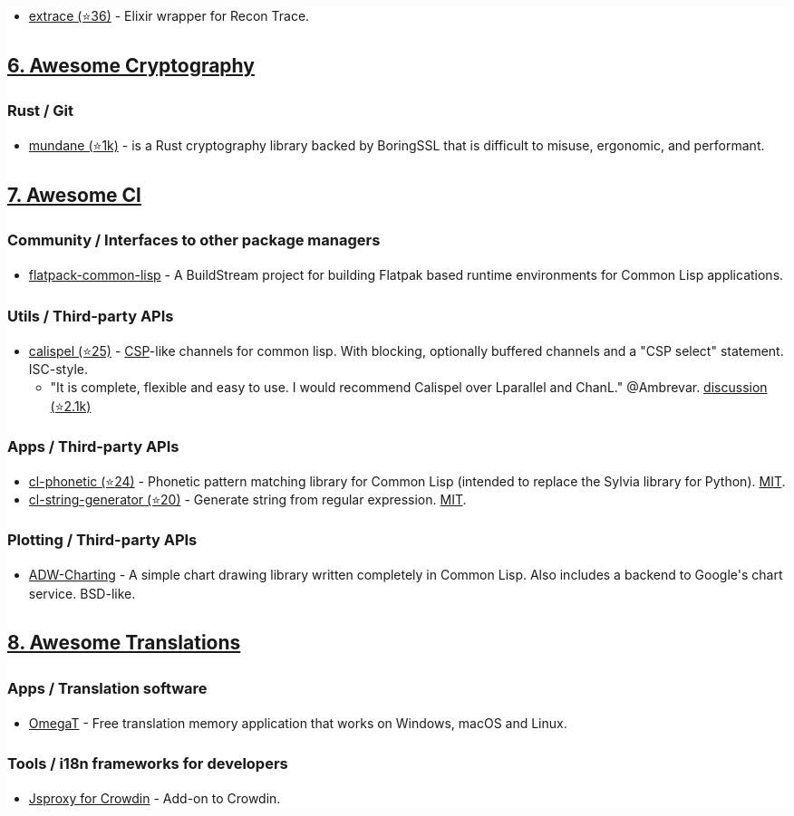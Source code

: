 *   [extrace (⭐36)](https://github.com/redink/extrace) - Elixir wrapper for Recon Trace.

## [6. Awesome Cryptography](/content/sobolevn/awesome-cryptography/README.md)

### Rust / Git

*   [mundane (⭐1k)](https://github.com/google/mundane) - is a Rust cryptography library backed by BoringSSL that is difficult to misuse, ergonomic, and performant.

## [7. Awesome Cl](/content/CodyReichert/awesome-cl/README.md)

### Community / Interfaces to other package managers

*   [flatpack-common-lisp](https://gitlab.com/ralph-schleicher/flatpak-common-lisp) - A BuildStream project for building Flatpak based runtime environments for Common Lisp applications.

### Utils / Third-party APIs

*   [calispel (⭐25)](https://github.com/hawkir/calispel) - [CSP](https://en.wikipedia.org/wiki/Communicating_sequential_processes)-like channels for common lisp. With blocking, optionally buffered channels and a "CSP select" statement. ISC-style.
    *   "It is complete, flexible and easy to use. I would recommend Calispel over Lparallel and ChanL." @Ambrevar. [discussion (⭐2.1k)](https://github.com/CodyReichert/awesome-cl/issues/290)

### Apps / Third-party APIs

*   [cl-phonetic (⭐24)](https://github.com/bgutter/cl-phonetic) - Phonetic pattern matching library for Common Lisp (intended to replace the Sylvia library for Python). [MIT](https://opensource.org/licenses/MIT).
*   [cl-string-generator (⭐20)](https://github.com/pokepay/cl-string-generator) -  Generate string from regular expression. [MIT](https://opensource.org/licenses/MIT).

### Plotting / Third-party APIs

*   [ADW-Charting](https://common-lisp.net/project/adw-charting/) - A simple chart drawing library written completely in Common Lisp. Also includes a backend to Google's chart service. BSD-like.

## [8. Awesome Translations](/content/mbiesiad/awesome-translations/README.md)

### Apps / Translation software

*   [OmegaT](https://omegat.org/) - Free translation memory application that works on Windows, macOS and Linux.

### Tools / i18n frameworks for developers

*   [Jsproxy for Crowdin](https://store.crowdin.com/products/crowdin-proxy-translator) - Add-on to Crowdin.
